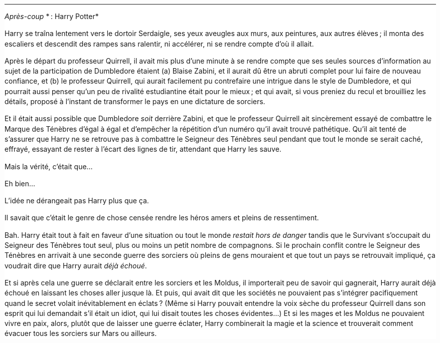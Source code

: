 

------------------------------------------------------------------------



*Après-coup* * : Harry Potter*

Harry se traîna lentement vers le dortoir Serdaigle, ses yeux aveugles
aux murs, aux peintures, aux autres élèves ; il monta des escaliers et
descendit des rampes sans ralentir, ni accélérer, ni se rendre compte
d’où il allait.

Après le départ du professeur Quirrell, il avait mis plus d’une minute à
se rendre compte que ses seules sources d’information au sujet de la
participation de Dumbledore étaient (a) Blaise Zabini, et il aurait dû
être un abruti complet pour lui faire de nouveau confiance, et (b) le
professeur Quirrell, qui aurait facilement pu contrefaire une intrigue
dans le style de Dumbledore, et qui pourrait aussi penser qu’un peu de
rivalité estudiantine était pour le mieux ; et qui avait, si vous
preniez du recul et brouilliez les détails, proposé à l’instant de
transformer le pays en une dictature de sorciers.

Et il était aussi possible que Dumbledore *soit* derrière Zabini, et que
le professeur Quirrell ait sincèrement essayé de combattre le Marque des
Ténèbres d’égal à égal et d’empêcher la répétition d’un numéro qu’il
avait trouvé pathétique. Qu’il ait tenté de s’assurer que Harry ne se
retrouve pas à combattre le Seigneur des Ténèbres seul pendant que tout
le monde se serait caché, effrayé, essayant de rester à l’écart des
lignes de tir, attendant que Harry les sauve.

Mais la vérité, c’était que…

Eh bien…

L’idée ne dérangeait pas Harry plus que ça.

Il savait que c’était le genre de chose censée rendre les héros amers et
pleins de ressentiment.

Bah. Harry était tout à fait en faveur d’une situation ou tout le monde
*restait hors de danger* tandis que le Survivant s’occupait du Seigneur
des Ténèbres tout seul, plus ou moins un petit nombre de compagnons. Si
le prochain conflit contre le Seigneur des Ténèbres en arrivait à une
seconde guerre des sorciers où pleins de gens mouraient et que tout un
pays se retrouvait impliqué, ça voudrait dire que Harry aurait *déjà
échoué*.

Et si après cela une guerre se déclarait entre les sorciers et les
Moldus, il importerait peu de savoir qui gagnerait, Harry aurait déjà
échoué en laissant les choses aller jusque là. Et puis, qui avait dit
que les sociétés ne pouvaient pas s’intégrer pacifiquement quand le
secret volait inévitablement en éclats ? (Même si Harry pouvait entendre
la voix sèche du professeur Quirrell dans son esprit qui lui demandait
s’il était un idiot, qui lui disait toutes les choses évidentes…) Et si
les mages et les Moldus ne pouvaient vivre en paix, alors, plutôt que de
laisser une guerre éclater, Harry combinerait la magie et la science et
trouverait comment évacuer tous les sorciers sur Mars ou ailleurs.
